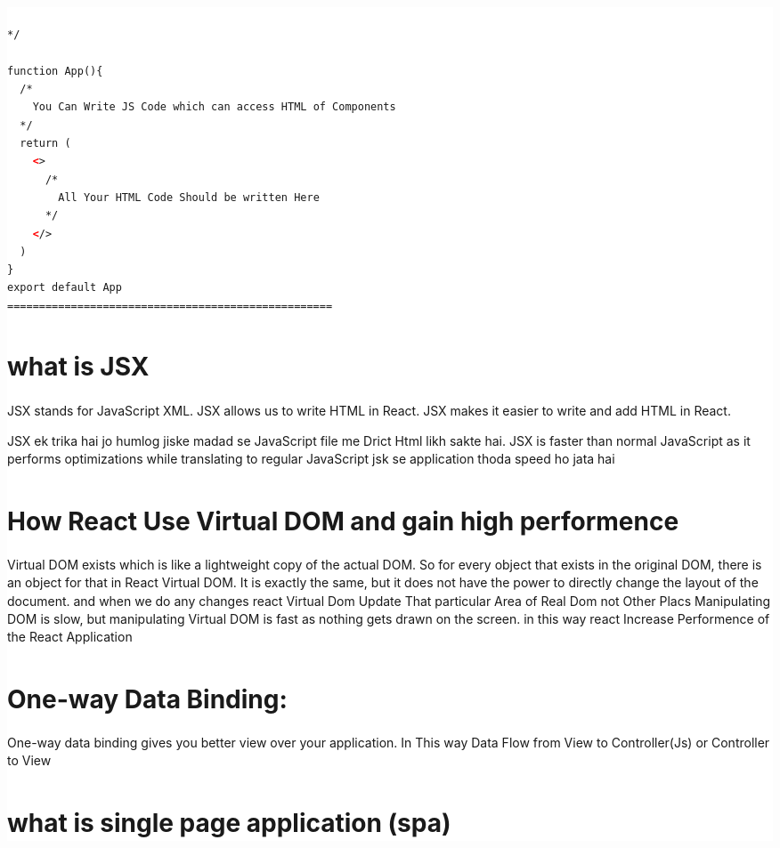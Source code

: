 ```html

*/

function App(){
  /*
    You Can Write JS Code which can access HTML of Components
  */
  return (
    <> 
      /*
        All Your HTML Code Should be written Here
      */
    </>
  )
}
export default App
===================================================
```

# what is JSX

JSX stands for JavaScript XML.
JSX allows us to write HTML in React.
JSX makes it easier to write and add HTML in React.

JSX ek trika hai jo humlog jiske madad se JavaScript file me Drict Html likh sakte hai.
 JSX is faster than normal JavaScript as it performs optimizations while translating to regular JavaScript
 jsk se application thoda speed ho jata hai



# How React Use Virtual DOM and gain high performence

Virtual DOM exists which is like a lightweight copy of the actual DOM. So for every object that exists in the original DOM, there is an object for that in React Virtual DOM. 
It is exactly the same, but it does not have the power to directly change the layout of the document.
and when we do any changes react Virtual Dom Update That particular Area of Real Dom not Other Placs
Manipulating DOM is slow, but manipulating Virtual DOM is fast as nothing gets drawn on the screen.
in this way react Increase Performence of the React Application



# One-way Data Binding:

 One-way data binding gives you better view over your application. In This way Data Flow from View to Controller(Js) or Controller to View

# what is single page application (spa)
